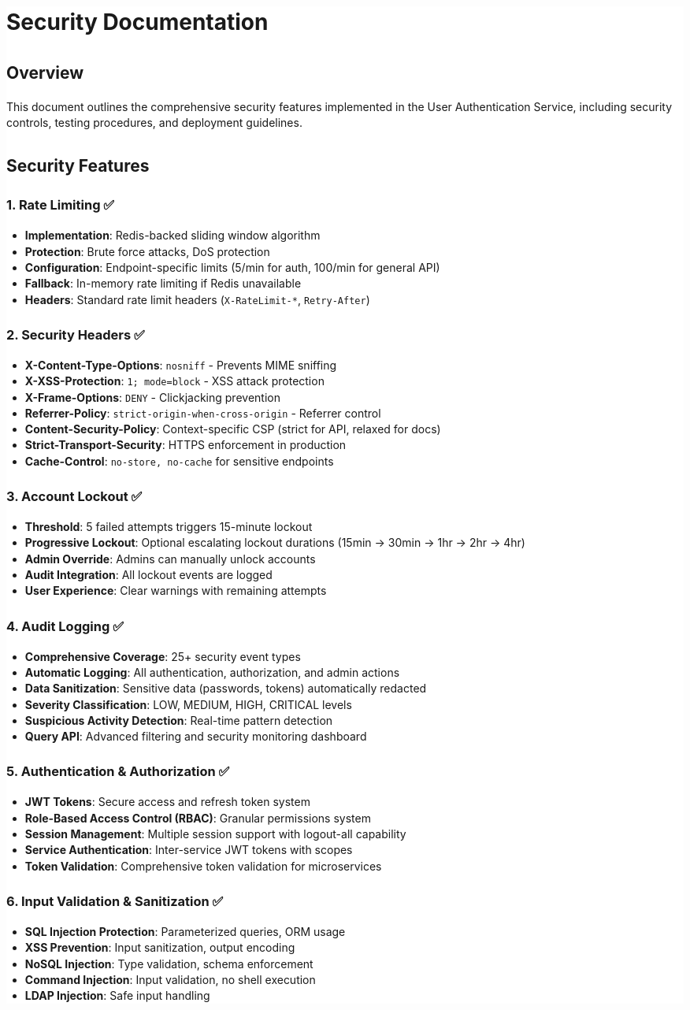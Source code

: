 # Security Documentation

## Overview

This document outlines the comprehensive security features implemented in the User Authentication Service, including security controls, testing procedures, and deployment guidelines.

## Security Features

### 1. **Rate Limiting** ✅
- **Implementation**: Redis-backed sliding window algorithm
- **Protection**: Brute force attacks, DoS protection
- **Configuration**: Endpoint-specific limits (5/min for auth, 100/min for general API)
- **Fallback**: In-memory rate limiting if Redis unavailable
- **Headers**: Standard rate limit headers (`X-RateLimit-*`, `Retry-After`)

### 2. **Security Headers** ✅
- **X-Content-Type-Options**: `nosniff` - Prevents MIME sniffing
- **X-XSS-Protection**: `1; mode=block` - XSS attack protection
- **X-Frame-Options**: `DENY` - Clickjacking prevention
- **Referrer-Policy**: `strict-origin-when-cross-origin` - Referrer control
- **Content-Security-Policy**: Context-specific CSP (strict for API, relaxed for docs)
- **Strict-Transport-Security**: HTTPS enforcement in production
- **Cache-Control**: `no-store, no-cache` for sensitive endpoints

### 3. **Account Lockout** ✅
- **Threshold**: 5 failed attempts triggers 15-minute lockout
- **Progressive Lockout**: Optional escalating lockout durations (15min → 30min → 1hr → 2hr → 4hr)
- **Admin Override**: Admins can manually unlock accounts
- **Audit Integration**: All lockout events are logged
- **User Experience**: Clear warnings with remaining attempts

### 4. **Audit Logging** ✅
- **Comprehensive Coverage**: 25+ security event types
- **Automatic Logging**: All authentication, authorization, and admin actions
- **Data Sanitization**: Sensitive data (passwords, tokens) automatically redacted
- **Severity Classification**: LOW, MEDIUM, HIGH, CRITICAL levels
- **Suspicious Activity Detection**: Real-time pattern detection
- **Query API**: Advanced filtering and security monitoring dashboard

### 5. **Authentication & Authorization** ✅
- **JWT Tokens**: Secure access and refresh token system
- **Role-Based Access Control (RBAC)**: Granular permissions system
- **Session Management**: Multiple session support with logout-all capability
- **Service Authentication**: Inter-service JWT tokens with scopes
- **Token Validation**: Comprehensive token validation for microservices

### 6. **Input Validation & Sanitization** ✅
- **SQL Injection Protection**: Parameterized queries, ORM usage
- **XSS Prevention**: Input sanitization, output encoding
- **NoSQL Injection**: Type validation, schema enforcement
- **Command Injection**: Input validation, no shell execution
- **LDAP Injection**: Safe input handling
